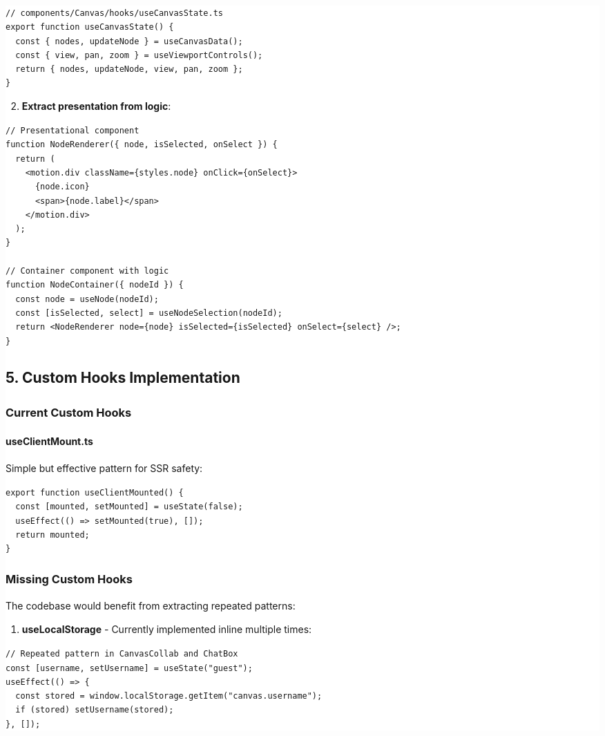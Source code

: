 ```tsx
// components/Canvas/hooks/useCanvasState.ts
export function useCanvasState() {
  const { nodes, updateNode } = useCanvasData();
  const { view, pan, zoom } = useViewportControls();
  return { nodes, updateNode, view, pan, zoom };
}
```

2. **Extract presentation from logic**:
```tsx
// Presentational component
function NodeRenderer({ node, isSelected, onSelect }) {
  return (
    <motion.div className={styles.node} onClick={onSelect}>
      {node.icon}
      <span>{node.label}</span>
    </motion.div>
  );
}

// Container component with logic
function NodeContainer({ nodeId }) {
  const node = useNode(nodeId);
  const [isSelected, select] = useNodeSelection(nodeId);
  return <NodeRenderer node={node} isSelected={isSelected} onSelect={select} />;
}
```

## 5. Custom Hooks Implementation

### Current Custom Hooks

#### useClientMount.ts
Simple but effective pattern for SSR safety:
```tsx
export function useClientMounted() {
  const [mounted, setMounted] = useState(false);
  useEffect(() => setMounted(true), []);
  return mounted;
}
```

### Missing Custom Hooks

The codebase would benefit from extracting repeated patterns:

1. **useLocalStorage** - Currently implemented inline multiple times:
```tsx
// Repeated pattern in CanvasCollab and ChatBox
const [username, setUsername] = useState("guest");
useEffect(() => {
  const stored = window.localStorage.getItem("canvas.username");
  if (stored) setUsername(stored);
}, []);
```
